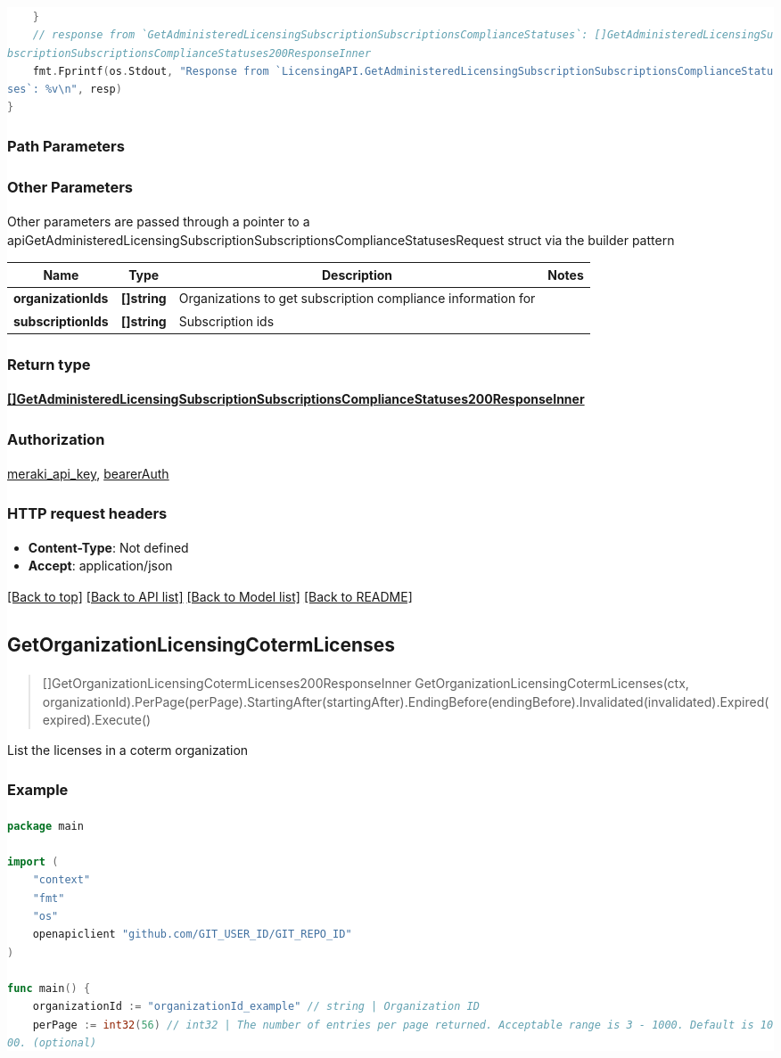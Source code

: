 ```go
	}
	// response from `GetAdministeredLicensingSubscriptionSubscriptionsComplianceStatuses`: []GetAdministeredLicensingSubscriptionSubscriptionsComplianceStatuses200ResponseInner
	fmt.Fprintf(os.Stdout, "Response from `LicensingAPI.GetAdministeredLicensingSubscriptionSubscriptionsComplianceStatuses`: %v\n", resp)
}
```

### Path Parameters



### Other Parameters

Other parameters are passed through a pointer to a apiGetAdministeredLicensingSubscriptionSubscriptionsComplianceStatusesRequest struct via the builder pattern


Name | Type | Description  | Notes
------------- | ------------- | ------------- | -------------
 **organizationIds** | **[]string** | Organizations to get subscription compliance information for | 
 **subscriptionIds** | **[]string** | Subscription ids | 

### Return type

[**[]GetAdministeredLicensingSubscriptionSubscriptionsComplianceStatuses200ResponseInner**](GetAdministeredLicensingSubscriptionSubscriptionsComplianceStatuses200ResponseInner.md)

### Authorization

[meraki_api_key](../README.md#meraki_api_key), [bearerAuth](../README.md#bearerAuth)

### HTTP request headers

- **Content-Type**: Not defined
- **Accept**: application/json

[[Back to top]](#) [[Back to API list]](../README.md#documentation-for-api-endpoints)
[[Back to Model list]](../README.md#documentation-for-models)
[[Back to README]](../README.md)


## GetOrganizationLicensingCotermLicenses

> []GetOrganizationLicensingCotermLicenses200ResponseInner GetOrganizationLicensingCotermLicenses(ctx, organizationId).PerPage(perPage).StartingAfter(startingAfter).EndingBefore(endingBefore).Invalidated(invalidated).Expired(expired).Execute()

List the licenses in a coterm organization



### Example

```go
package main

import (
	"context"
	"fmt"
	"os"
	openapiclient "github.com/GIT_USER_ID/GIT_REPO_ID"
)

func main() {
	organizationId := "organizationId_example" // string | Organization ID
	perPage := int32(56) // int32 | The number of entries per page returned. Acceptable range is 3 - 1000. Default is 1000. (optional)
```